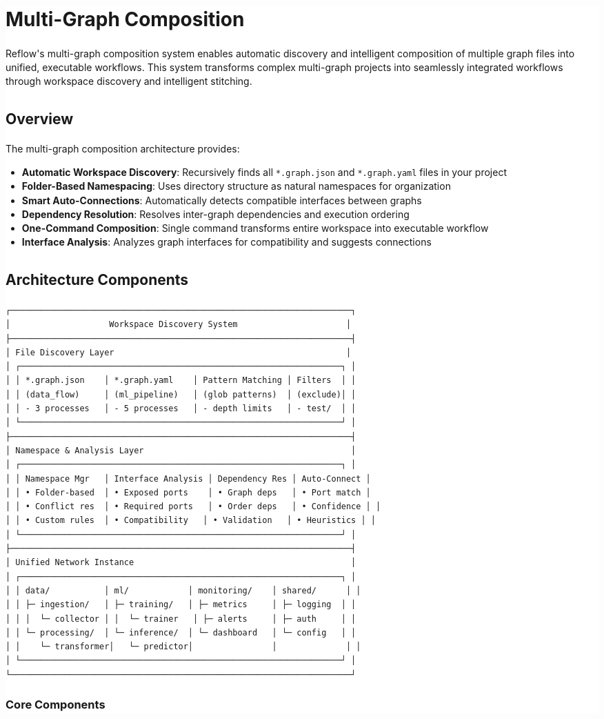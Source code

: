 # Multi-Graph Composition

Reflow's multi-graph composition system enables automatic discovery and intelligent composition of multiple graph files into unified, executable workflows. This system transforms complex multi-graph projects into seamlessly integrated workflows through workspace discovery and intelligent stitching.

## Overview

The multi-graph composition architecture provides:

- **Automatic Workspace Discovery**: Recursively finds all `*.graph.json` and `*.graph.yaml` files in your project
- **Folder-Based Namespacing**: Uses directory structure as natural namespaces for organization
- **Smart Auto-Connections**: Automatically detects compatible interfaces between graphs
- **Dependency Resolution**: Resolves inter-graph dependencies and execution ordering
- **One-Command Composition**: Single command transforms entire workspace into executable workflow
- **Interface Analysis**: Analyzes graph interfaces for compatibility and suggests connections

## Architecture Components

```
┌─────────────────────────────────────────────────────────────────────┐
│                    Workspace Discovery System                      │
├─────────────────────────────────────────────────────────────────────┤
│ File Discovery Layer                                               │
│ ┌─────────────────────────────────────────────────────────────────┐ │
│ │ *.graph.json    │ *.graph.yaml    │ Pattern Matching │ Filters  │ │
│ │ (data_flow)     │ (ml_pipeline)   │ (glob patterns)  │ (exclude)│ │
│ │ - 3 processes   │ - 5 processes   │ - depth limits   │ - test/  │ │
│ └─────────────────────────────────────────────────────────────────┘ │
├─────────────────────────────────────────────────────────────────────┤
│ Namespace & Analysis Layer                                          │
│ ┌─────────────────────────────────────────────────────────────────┐ │
│ │ Namespace Mgr   │ Interface Analysis │ Dependency Res │ Auto-Connect │
│ │ • Folder-based  │ • Exposed ports    │ • Graph deps   │ • Port match │
│ │ • Conflict res  │ • Required ports   │ • Order deps   │ • Confidence │ │
│ │ • Custom rules  │ • Compatibility   │ • Validation   │ • Heuristics │ │
│ └─────────────────────────────────────────────────────────────────┘ │
├─────────────────────────────────────────────────────────────────────┤
│ Unified Network Instance                                            │
│ ┌─────────────────────────────────────────────────────────────────┐ │
│ │ data/           │ ml/            │ monitoring/    │ shared/      │ │
│ │ ├─ ingestion/   │ ├─ training/   │ ├─ metrics     │ ├─ logging  │ │
│ │ │  └─ collector │ │  └─ trainer   │ ├─ alerts     │ ├─ auth     │ │
│ │ └─ processing/  │ └─ inference/  │ └─ dashboard   │ └─ config   │ │
│ │    └─ transformer│   └─ predictor│                │              │ │
│ └─────────────────────────────────────────────────────────────────┘ │
└─────────────────────────────────────────────────────────────────────┘
```

### Core Components
